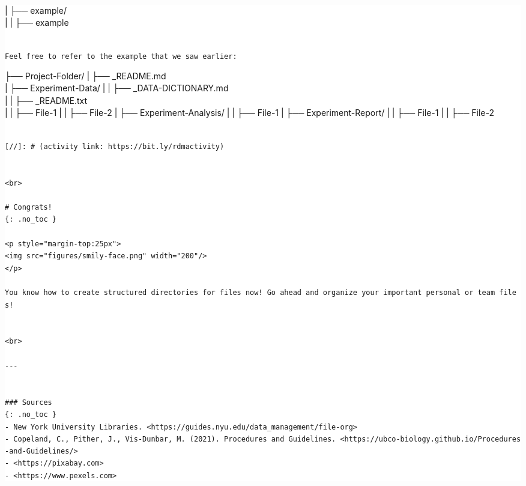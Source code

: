 |   ├── example/           
|   |   ├── example

```

Feel free to refer to the example that we saw earlier:

```
├── Project-Folder/
|   ├── _README.md                  
|   ├── Experiment-Data/
|   |   ├── _DATA-DICTIONARY.md     
|   |   ├── _README.txt             
|   |   ├── File-1
|   |   ├── File-2
|   ├── Experiment-Analysis/
|   |   ├── File-1
|   ├── Experiment-Report/
|   |   ├── File-1
|   |   ├── File-2
```

[//]: # (activity link: https://bit.ly/rdmactivity)


<br>

# Congrats!
{: .no_toc }

<p style="margin-top:25px">
<img src="figures/smily-face.png" width="200"/>
</p>
  
You know how to create structured directories for files now! Go ahead and organize your important personal or team files! 


<br>

---


### Sources
{: .no_toc }
- New York University Libraries. <https://guides.nyu.edu/data_management/file-org>
- Copeland, C., Pither, J., Vis-Dunbar, M. (2021). Procedures and Guidelines. <https://ubco-biology.github.io/Procedures-and-Guidelines/>
- <https://pixabay.com>
- <https://www.pexels.com>